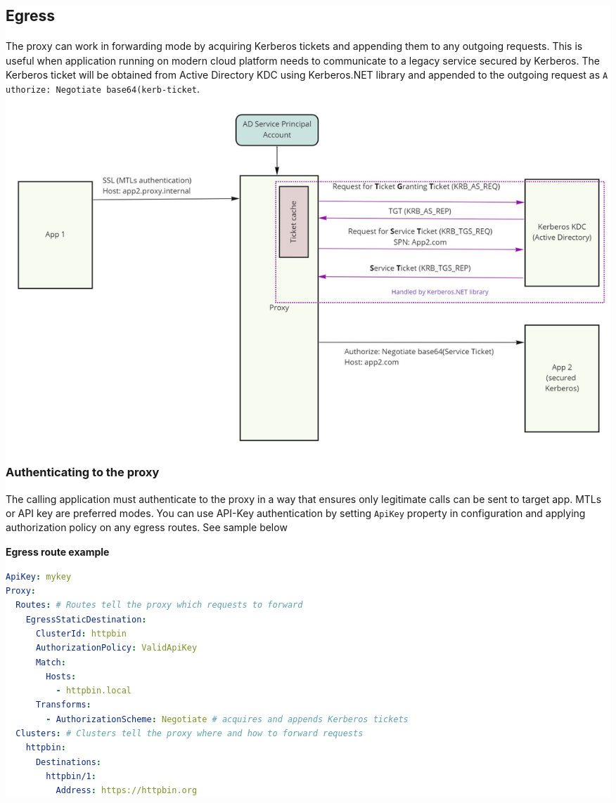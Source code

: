

## Egress

The proxy can work in forwarding mode by acquiring Kerberos tickets and appending them to any outgoing requests. This is useful when application running on modern cloud platform needs to communicate to a legacy service secured by Kerberos. The Kerberos ticket will be obtained from Active Directory KDC using Kerberos.NET library and appended to the outgoing request as `Authorize: Negotiate base64(kerb-ticket`. 


![Egress](docs/images/egress.jpg)

### Authenticating to the proxy

The calling application must authenticate to the proxy in a way that ensures only legitimate calls can be sent to target app. MTLs or API key are preferred modes. You can use API-Key authentication by setting `ApiKey`  property in configuration and applying authorization policy on any egress routes. See sample below

**Egress route example**

```yaml
ApiKey: mykey
Proxy:
  Routes: # Routes tell the proxy which requests to forward
    EgressStaticDestination:
      ClusterId: httpbin
      AuthorizationPolicy: ValidApiKey
      Match:
        Hosts:
          - httpbin.local
      Transforms:
        - AuthorizationScheme: Negotiate # acquires and appends Kerberos tickets
  Clusters: # Clusters tell the proxy where and how to forward requests
    httpbin:
      Destinations:
        httpbin/1:
          Address: https://httpbin.org
```
